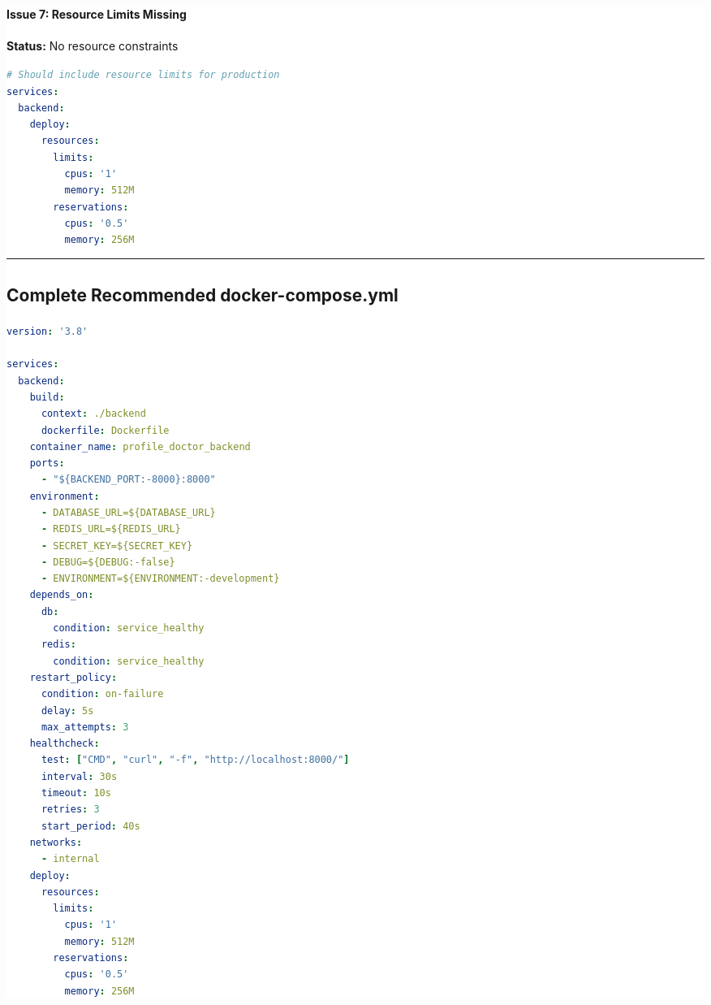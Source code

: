 #### Issue 7: Resource Limits Missing

**Status:** No resource constraints
```yaml
# Should include resource limits for production
services:
  backend:
    deploy:
      resources:
        limits:
          cpus: '1'
          memory: 512M
        reservations:
          cpus: '0.5'
          memory: 256M
```

---

## Complete Recommended docker-compose.yml

```yaml
version: '3.8'

services:
  backend:
    build:
      context: ./backend
      dockerfile: Dockerfile
    container_name: profile_doctor_backend
    ports:
      - "${BACKEND_PORT:-8000}:8000"
    environment:
      - DATABASE_URL=${DATABASE_URL}
      - REDIS_URL=${REDIS_URL}
      - SECRET_KEY=${SECRET_KEY}
      - DEBUG=${DEBUG:-false}
      - ENVIRONMENT=${ENVIRONMENT:-development}
    depends_on:
      db:
        condition: service_healthy
      redis:
        condition: service_healthy
    restart_policy:
      condition: on-failure
      delay: 5s
      max_attempts: 3
    healthcheck:
      test: ["CMD", "curl", "-f", "http://localhost:8000/"]
      interval: 30s
      timeout: 10s
      retries: 3
      start_period: 40s
    networks:
      - internal
    deploy:
      resources:
        limits:
          cpus: '1'
          memory: 512M
        reservations:
          cpus: '0.5'
          memory: 256M

```